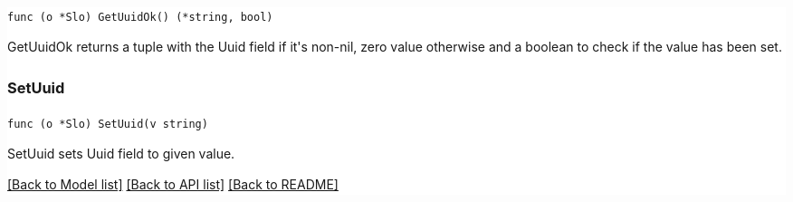 `func (o *Slo) GetUuidOk() (*string, bool)`

GetUuidOk returns a tuple with the Uuid field if it's non-nil, zero value otherwise
and a boolean to check if the value has been set.

### SetUuid

`func (o *Slo) SetUuid(v string)`

SetUuid sets Uuid field to given value.



[[Back to Model list]](../README.md#documentation-for-models) [[Back to API list]](../README.md#documentation-for-api-endpoints) [[Back to README]](../README.md)


